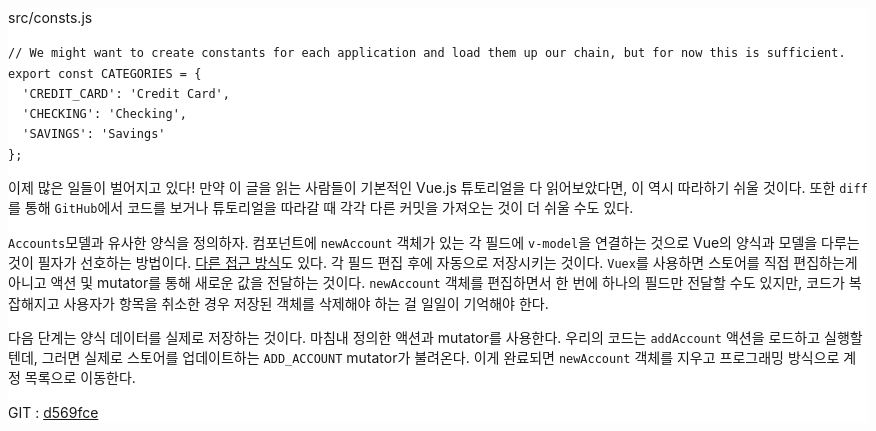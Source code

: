 

src/consts.js

```
// We might want to create constants for each application and load them up our chain, but for now this is sufficient.
export const CATEGORIES = {
  'CREDIT_CARD': 'Credit Card',
  'CHECKING': 'Checking',
  'SAVINGS': 'Savings'
};
```



이제 많은 일들이 벌어지고 있다! 만약 이 글을 읽는 사람들이 기본적인 Vue.js 튜토리얼을 다 읽어보았다면, 이 역시 따라하기 쉬울 것이다. 또한 `diff`를 통해 `GitHub`에서 코드를 보거나 튜토리얼을 따라갈 때 각각 다른 커밋을 가져오는 것이 더 쉬울 수도 있다.

`Accounts`모델과 유사한 양식을 정의하자. 컴포넌트에 `newAccount` 객체가 있는 각 필드에 `v-model`을 연결하는 것으로 Vue의 양식과 모델을 다루는 것이 필자가 선호하는 방법이다. [다른 접근 방식](http://www.vue-cookbook.com/2016/03/27/vuex-form-strategies/)도 있다. 각 필드 편집 후에 자동으로 저장시키는 것이다. `Vuex`를 사용하면 스토어를 직접 편집하는게 아니고 액션 및 mutator를 통해 새로운 값을 전달하는 것이다. `newAccount` 객체를 편집하면서 한 번에 하나의 필드만 전달할 수도 있지만, 코드가 복잡해지고 사용자가 항목을 취소한 경우 저장된 객체를 삭제해야 하는 걸 일일이 기억해야 한다. 

다음 단계는 양식 데이터를 실제로 저장하는 것이다. 마침내 정의한 액션과 mutator를 사용한다. 우리의 코드는 `addAccount` 액션을 로드하고 실행할텐데, 그러면 실제로 스토어를 업데이트하는 `ADD_ACCOUNT` mutator가 불려온다. 이게 완료되면 `newAccount` 객체를 지우고 프로그래밍 방식으로 계정 목록으로 이동한다.



GIT : [d569fce](https://github.com/matthiaswh/budgeterbium/commit/d569fce06a9d0abb840b09938948d6a1e65f0a0b)